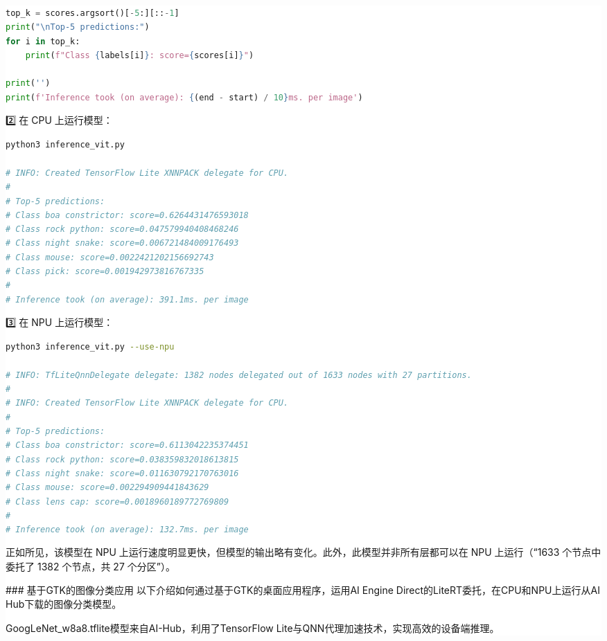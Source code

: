 ```py
top_k = scores.argsort()[-5:][::-1]
print("\nTop-5 predictions:")
for i in top_k:
    print(f"Class {labels[i]}: score={scores[i]}")

print('')
print(f'Inference took (on average): {(end - start) / 10}ms. per image')
```

2️⃣ 在 CPU 上运行模型：

```bash
python3 inference_vit.py

# INFO: Created TensorFlow Lite XNNPACK delegate for CPU.
#
# Top-5 predictions:
# Class boa constrictor: score=0.6264431476593018
# Class rock python: score=0.047579940408468246
# Class night snake: score=0.006721484009176493
# Class mouse: score=0.0022421202156692743
# Class pick: score=0.001942973816767335
#
# Inference took (on average): 391.1ms. per image
```

3️⃣ 在 NPU 上运行模型：

```bash
python3 inference_vit.py --use-npu

# INFO: TfLiteQnnDelegate delegate: 1382 nodes delegated out of 1633 nodes with 27 partitions.
#
# INFO: Created TensorFlow Lite XNNPACK delegate for CPU.
#
# Top-5 predictions:
# Class boa constrictor: score=0.6113042235374451
# Class rock python: score=0.038359832018613815
# Class night snake: score=0.011630792170763016
# Class mouse: score=0.002294909441843629
# Class lens cap: score=0.0018960189772769809
#
# Inference took (on average): 132.7ms. per image
```

正如所见，该模型在 NPU 上运行速度明显更快，但模型的输出略有变化。此外，此模型并非所有层都可以在 NPU 上运行（“1633 个节点中委托了 1382 个节点，共 27 个分区”）。

</TabItem>

<TabItem value="Example2" label="Image Classification">
### 基于GTK的图像分类应用
以下介绍如何通过基于GTK的桌面应用程序，运用AI Engine Direct的LiteRT委托，在CPU和NPU上运行从AI Hub下载的图像分类模型。

GoogLeNet\_w8a8.tflite模型来自AI-Hub，利用了TensorFlow Lite与QNN代理加速技术，实现高效的设备端推理。
